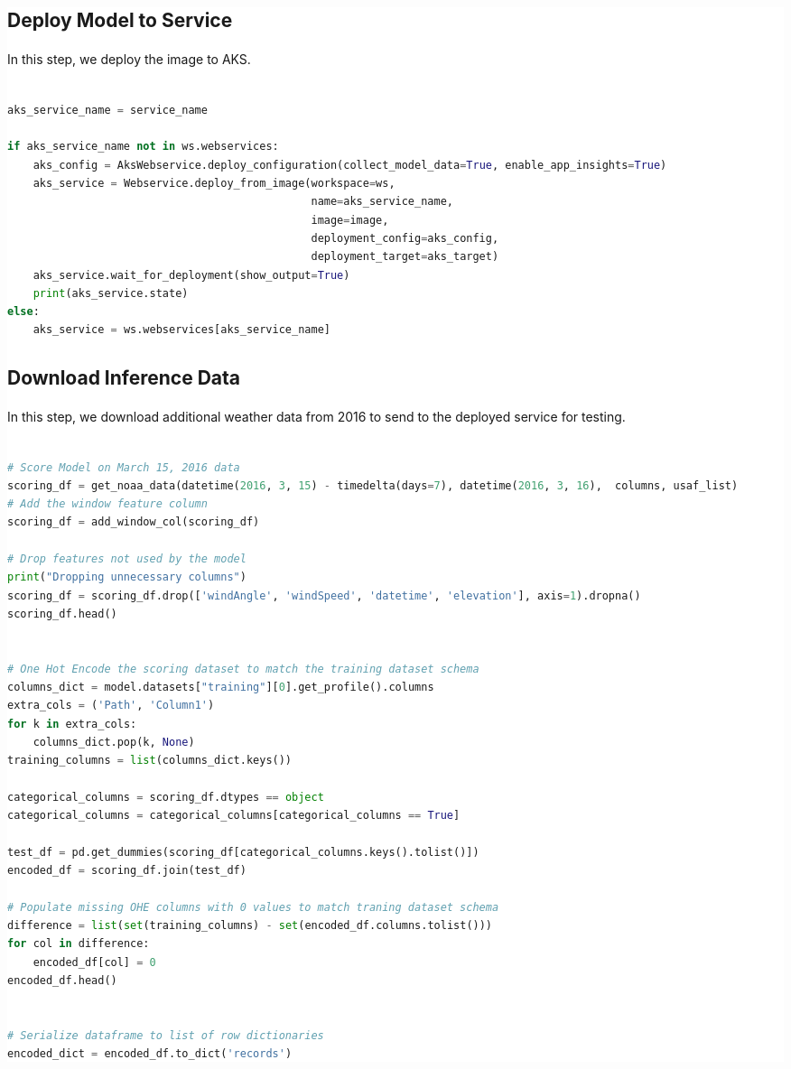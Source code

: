 ## Deploy Model to Service

In this step, we deploy the image to AKS. 

```python

aks_service_name = service_name

if aks_service_name not in ws.webservices:
    aks_config = AksWebservice.deploy_configuration(collect_model_data=True, enable_app_insights=True)
    aks_service = Webservice.deploy_from_image(workspace=ws,
                                               name=aks_service_name,
                                               image=image,
                                               deployment_config=aks_config,
                                               deployment_target=aks_target)
    aks_service.wait_for_deployment(show_output=True)
    print(aks_service.state)
else:
    aks_service = ws.webservices[aks_service_name]
```

## Download Inference Data

In this step, we download additional weather data from 2016 to send to the deployed service for testing. 

```python

# Score Model on March 15, 2016 data
scoring_df = get_noaa_data(datetime(2016, 3, 15) - timedelta(days=7), datetime(2016, 3, 16),  columns, usaf_list)
# Add the window feature column
scoring_df = add_window_col(scoring_df)

# Drop features not used by the model
print("Dropping unnecessary columns")
scoring_df = scoring_df.drop(['windAngle', 'windSpeed', 'datetime', 'elevation'], axis=1).dropna()
scoring_df.head()


# One Hot Encode the scoring dataset to match the training dataset schema
columns_dict = model.datasets["training"][0].get_profile().columns
extra_cols = ('Path', 'Column1')
for k in extra_cols:
    columns_dict.pop(k, None)
training_columns = list(columns_dict.keys())

categorical_columns = scoring_df.dtypes == object
categorical_columns = categorical_columns[categorical_columns == True]

test_df = pd.get_dummies(scoring_df[categorical_columns.keys().tolist()])
encoded_df = scoring_df.join(test_df)

# Populate missing OHE columns with 0 values to match traning dataset schema
difference = list(set(training_columns) - set(encoded_df.columns.tolist()))
for col in difference:
    encoded_df[col] = 0
encoded_df.head()


# Serialize dataframe to list of row dictionaries
encoded_dict = encoded_df.to_dict('records')
```
